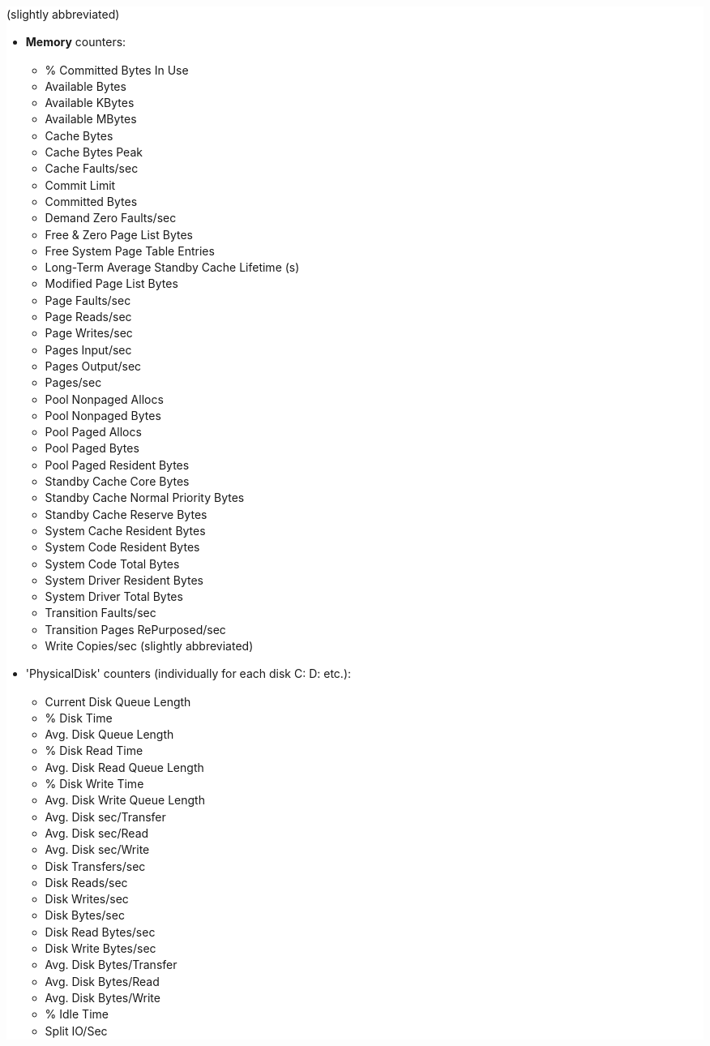 (slightly abbreviated)
  * __Memory__ counters:

     - % Committed Bytes In Use
     - Available Bytes
     - Available KBytes
     - Available MBytes
     - Cache Bytes
     - Cache Bytes Peak
     - Cache Faults/sec
     - Commit Limit
     - Committed Bytes
     - Demand Zero Faults/sec
     - Free & Zero Page List Bytes
     - Free System Page Table Entries
     - Long-Term Average Standby Cache Lifetime (s)
     - Modified Page List Bytes
     - Page Faults/sec
     - Page Reads/sec
     - Page Writes/sec
     - Pages Input/sec
     - Pages Output/sec
     - Pages/sec
     - Pool Nonpaged Allocs
     - Pool Nonpaged Bytes
     - Pool Paged Allocs
     - Pool Paged Bytes
     - Pool Paged Resident Bytes
     - Standby Cache Core Bytes
     - Standby Cache Normal Priority Bytes
     - Standby Cache Reserve Bytes
     - System Cache Resident Bytes
     - System Code Resident Bytes
     - System Code Total Bytes
     - System Driver Resident Bytes
     - System Driver Total Bytes
     - Transition Faults/sec
     - Transition Pages RePurposed/sec
     - Write Copies/sec
(slightly abbreviated)

  * 'PhysicalDisk' counters (individually for each disk C: D: etc.):


    -  Current Disk Queue Length
    -  % Disk Time
    -  Avg. Disk Queue Length
    -  % Disk Read Time
    -  Avg. Disk Read Queue Length
    -  % Disk Write Time
    -  Avg. Disk Write Queue Length
    -  Avg. Disk sec/Transfer
    -  Avg. Disk sec/Read
    -  Avg. Disk sec/Write
    -  Disk Transfers/sec
    -  Disk Reads/sec
    -  Disk Writes/sec
    -  Disk Bytes/sec
    -  Disk Read Bytes/sec
    -  Disk Write Bytes/sec
    -  Avg. Disk Bytes/Transfer
    -  Avg. Disk Bytes/Read
    -  Avg. Disk Bytes/Write
    -  % Idle Time
    -  Split IO/Sec
